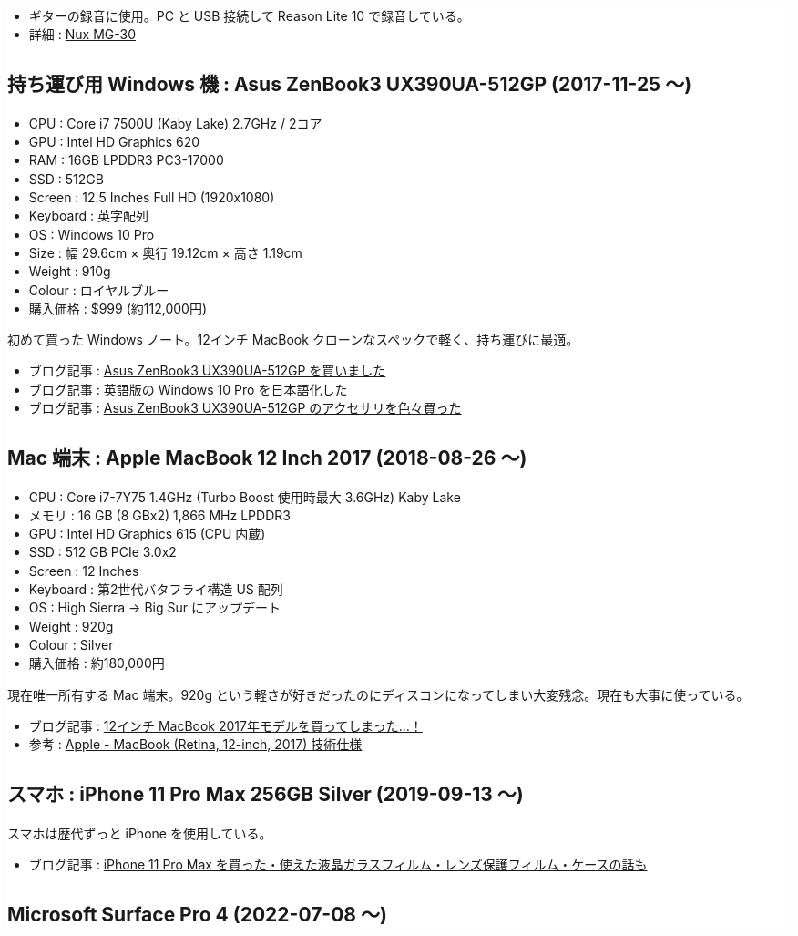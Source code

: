   - ギターの録音に使用。PC と USB 接続して Reason Lite 10 で録音している。
  - 詳細 : [Nux MG-30](/music/gears/effector-06.html#nuxmg30)


## 持ち運び用 Windows 機 : Asus ZenBook3 UX390UA-512GP (2017-11-25 ～)

- CPU : Core i7 7500U (Kaby Lake) 2.7GHz / 2コア
- GPU : Intel HD Graphics 620
- RAM : 16GB LPDDR3 PC3-17000
- SSD : 512GB
- Screen : 12.5 Inches Full HD (1920x1080)
- Keyboard : 英字配列
- OS : Windows 10 Pro
- Size : 幅 29.6cm × 奥行 19.12cm × 高さ 1.19cm
- Weight : 910g
- Colour : ロイヤルブルー
- 購入価格 : $999 (約112,000円)

初めて買った Windows ノート。12インチ MacBook クローンなスペックで軽く、持ち運びに最適。

- ブログ記事 : [Asus ZenBook3 UX390UA-512GP を買いました](/blog/2017/12/06-01.html)
- ブログ記事 : [英語版の Windows 10 Pro を日本語化した](/blog/2017/12/31-04.html)
- ブログ記事 : [Asus ZenBook3 UX390UA-512GP のアクセサリを色々買った](/blog/2017/12/13-02.html)


## Mac 端末 : Apple MacBook 12 Inch 2017 (2018-08-26 ～)

- CPU : Core i7-7Y75 1.4GHz (Turbo Boost 使用時最大 3.6GHz) Kaby Lake
- メモリ : 16 GB (8 GBx2) 1,866 MHz LPDDR3
- GPU : Intel HD Graphics 615 (CPU 内蔵)
- SSD : 512 GB PCIe 3.0x2
- Screen : 12 Inches
- Keyboard : 第2世代バタフライ構造 US 配列
- OS : High Sierra → Big Sur にアップデート
- Weight : 920g
- Colour : Silver
- 購入価格 : 約180,000円

現在唯一所有する Mac 端末。920g という軽さが好きだったのにディスコンになってしまい大変残念。現在も大事に使っている。

- ブログ記事 : [12インチ MacBook 2017年モデルを買ってしまった…！](/blog/2018/09/05-01.html)
- 参考 : [Apple - MacBook (Retina, 12-inch, 2017) 技術仕様](https://support.apple.com/kb/SP757?locale=ja_JP)


## スマホ : iPhone 11 Pro Max 256GB Silver (2019-09-13 ～)

スマホは歴代ずっと iPhone を使用している。

- ブログ記事 : [iPhone 11 Pro Max を買った・使えた液晶ガラスフィルム・レンズ保護フィルム・ケースの話も](/blog/2019/09/22-01.html)


## Microsoft Surface Pro 4 (2022-07-08 ～)
